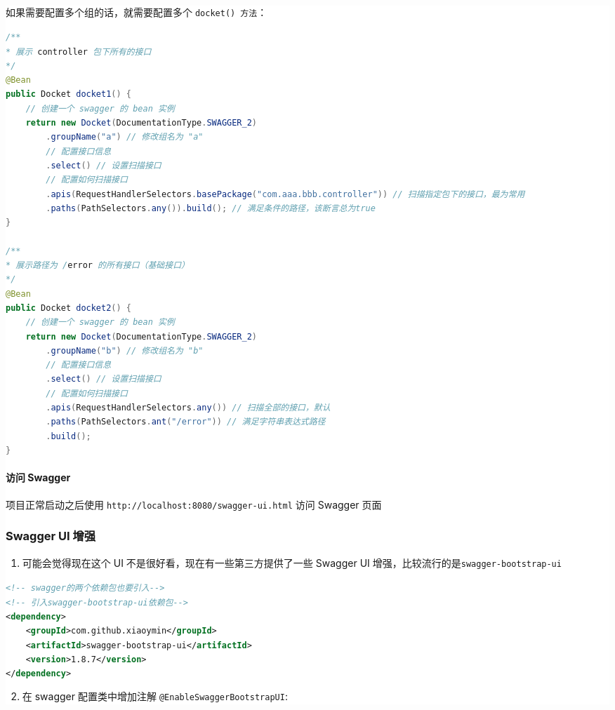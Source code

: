 如果需要配置多个组的话，就需要配置多个 `docket() 方法`：

```java
/**
* 展示 controller 包下所有的接口
*/
@Bean
public Docket docket1() {
    // 创建一个 swagger 的 bean 实例
    return new Docket(DocumentationType.SWAGGER_2)
        .groupName("a") // 修改组名为 "a"
        // 配置接口信息
        .select() // 设置扫描接口
        // 配置如何扫描接口
        .apis(RequestHandlerSelectors.basePackage("com.aaa.bbb.controller")) // 扫描指定包下的接口，最为常用  
        .paths(PathSelectors.any()).build(); // 满足条件的路径，该断言总为true          
}

/**
* 展示路径为 /error 的所有接口（基础接口）
*/
@Bean
public Docket docket2() {
    // 创建一个 swagger 的 bean 实例
    return new Docket(DocumentationType.SWAGGER_2)
        .groupName("b") // 修改组名为 "b"
        // 配置接口信息
        .select() // 设置扫描接口
        // 配置如何扫描接口
        .apis(RequestHandlerSelectors.any()) // 扫描全部的接口，默认
        .paths(PathSelectors.ant("/error")) // 满足字符串表达式路径        
        .build();
}
```

#### 访问 Swagger

项目正常启动之后使用 `http://localhost:8080/swagger-ui.html` 访问 Swagger 页面

### Swagger UI 增强

1. 可能会觉得现在这个 UI 不是很好看，现在有一些第三方提供了一些 Swagger UI 增强，比较流行的是`swagger-bootstrap-ui`

```xml
<!-- swagger的两个依赖包也要引入-->
<!-- 引入swagger-bootstrap-ui依赖包-->
<dependency>
    <groupId>com.github.xiaoymin</groupId>
    <artifactId>swagger-bootstrap-ui</artifactId>
    <version>1.8.7</version>
</dependency>
```

2. 在 swagger 配置类中增加注解 `@EnableSwaggerBootstrapUI`:
